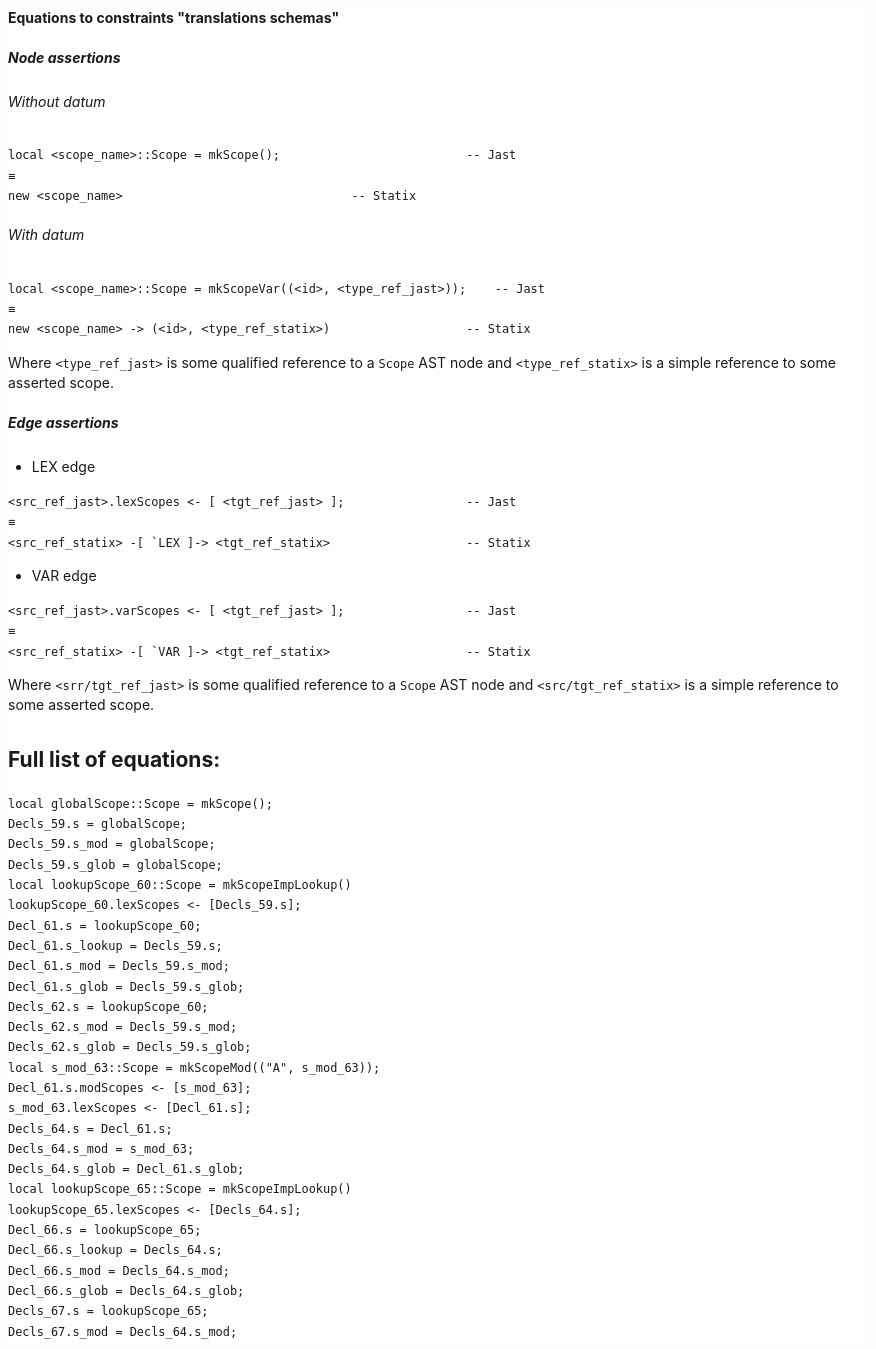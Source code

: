 
#### Equations to constraints "translations schemas"

##### Node assertions
###### Without datum
````
local <scope_name>::Scope = mkScope();			    	        -- Jast
≡
new <scope_name>						        -- Statix
````
###### With datum
````
local <scope_name>::Scope = mkScopeVar((<id>, <type_ref_jast>));	-- Jast
≡
new <scope_name> -> (<id>, <type_ref_statix>)		        	-- Statix
````
Where `<type_ref_jast>` is some qualified reference to a `Scope` AST node and `<type_ref_statix>` is a simple reference to some asserted scope.

##### Edge assertions
- LEX edge
```
<src_ref_jast>.lexScopes <- [ <tgt_ref_jast> ];			        -- Jast
≡
<src_ref_statix> -[ `LEX ]-> <tgt_ref_statix>			        -- Statix
```
- VAR edge
```
<src_ref_jast>.varScopes <- [ <tgt_ref_jast> ];			        -- Jast
≡
<src_ref_statix> -[ `VAR ]-> <tgt_ref_statix>			        -- Statix
```
Where `<srr/tgt_ref_jast>` is some qualified reference to a `Scope` AST node and `<src/tgt_ref_statix>` is a simple reference to some asserted scope.


## Full list of equations:
```
local globalScope::Scope = mkScope();
Decls_59.s = globalScope;
Decls_59.s_mod = globalScope;
Decls_59.s_glob = globalScope;
local lookupScope_60::Scope = mkScopeImpLookup()
lookupScope_60.lexScopes <- [Decls_59.s];
Decl_61.s = lookupScope_60;
Decl_61.s_lookup = Decls_59.s;
Decl_61.s_mod = Decls_59.s_mod;
Decl_61.s_glob = Decls_59.s_glob;
Decls_62.s = lookupScope_60;
Decls_62.s_mod = Decls_59.s_mod;
Decls_62.s_glob = Decls_59.s_glob;
local s_mod_63::Scope = mkScopeMod(("A", s_mod_63));
Decl_61.s.modScopes <- [s_mod_63];
s_mod_63.lexScopes <- [Decl_61.s];
Decls_64.s = Decl_61.s;
Decls_64.s_mod = s_mod_63;
Decls_64.s_glob = Decl_61.s_glob;
local lookupScope_65::Scope = mkScopeImpLookup()
lookupScope_65.lexScopes <- [Decls_64.s];
Decl_66.s = lookupScope_65;
Decl_66.s_lookup = Decls_64.s;
Decl_66.s_mod = Decls_64.s_mod;
Decl_66.s_glob = Decls_64.s_glob;
Decls_67.s = lookupScope_65;
Decls_67.s_mod = Decls_64.s_mod;
```